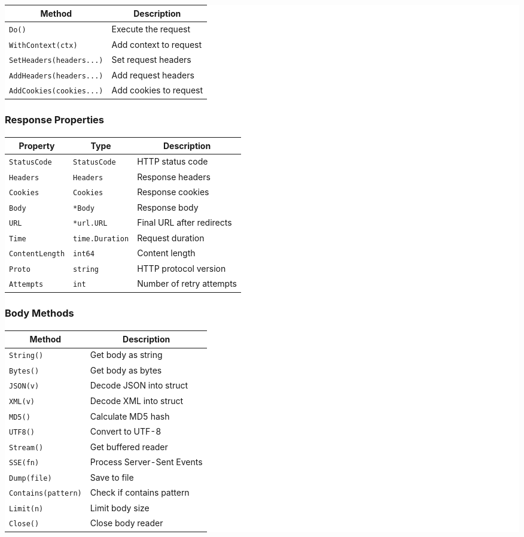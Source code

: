 | Method | Description |
|--------|-------------|
| `Do()` | Execute the request |
| `WithContext(ctx)` | Add context to request |
| `SetHeaders(headers...)` | Set request headers |
| `AddHeaders(headers...)` | Add request headers |
| `AddCookies(cookies...)` | Add cookies to request |

### Response Properties

| Property | Type | Description |
|----------|------|-------------|
| `StatusCode` | `StatusCode` | HTTP status code |
| `Headers` | `Headers` | Response headers |
| `Cookies` | `Cookies` | Response cookies |
| `Body` | `*Body` | Response body |
| `URL` | `*url.URL` | Final URL after redirects |
| `Time` | `time.Duration` | Request duration |
| `ContentLength` | `int64` | Content length |
| `Proto` | `string` | HTTP protocol version |
| `Attempts` | `int` | Number of retry attempts |

### Body Methods

| Method | Description |
|--------|-------------|
| `String()` | Get body as string |
| `Bytes()` | Get body as bytes |
| `JSON(v)` | Decode JSON into struct |
| `XML(v)` | Decode XML into struct |
| `MD5()` | Calculate MD5 hash |
| `UTF8()` | Convert to UTF-8 |
| `Stream()` | Get buffered reader |
| `SSE(fn)` | Process Server-Sent Events |
| `Dump(file)` | Save to file |
| `Contains(pattern)` | Check if contains pattern |
| `Limit(n)` | Limit body size |
| `Close()` | Close body reader |
